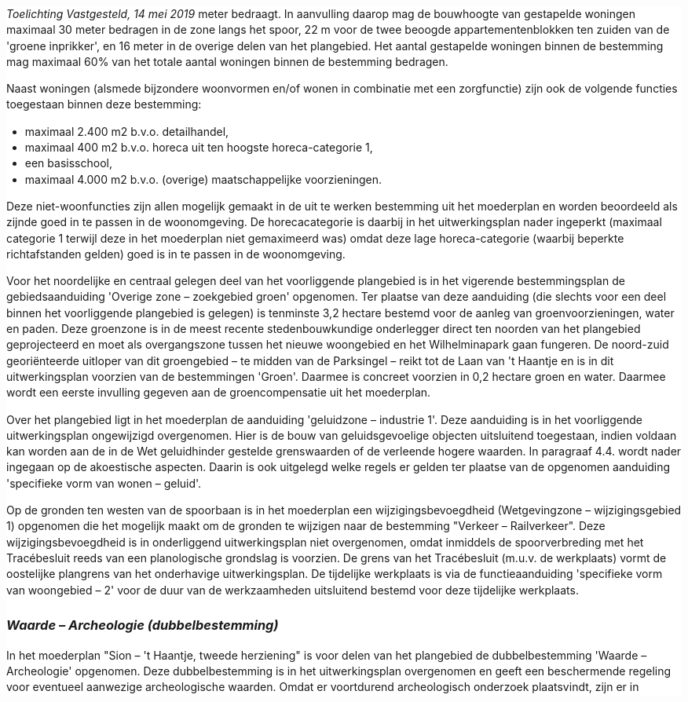 *Toelichting Vastgesteld, 14 mei 2019* meter bedraagt. In aanvulling daarop mag de bouwhoogte van gestapelde woningen maximaal 30 meter bedragen in de zone langs het spoor, 22 m voor de twee beoogde appartementenblokken ten zuiden van de 'groene inprikker', en 16 meter in de overige delen van het plangebied. Het aantal gestapelde woningen binnen de bestemming mag maximaal 60% van het totale aantal woningen binnen de bestemming bedragen.

Naast woningen (alsmede bijzondere woonvormen en/of wonen in combinatie met een zorgfunctie) zijn ook de volgende functies toegestaan binnen deze bestemming:

- maximaal 2.400 m2 b.v.o. detailhandel,
- maximaal 400 m2 b.v.o. horeca uit ten hoogste horeca-categorie 1,
- een basisschool,
- maximaal 4.000 m2 b.v.o. (overige) maatschappelijke voorzieningen.

Deze niet-woonfuncties zijn allen mogelijk gemaakt in de uit te werken bestemming uit het moederplan en worden beoordeeld als zijnde goed in te passen in de woonomgeving. De horecacategorie is daarbij in het uitwerkingsplan nader ingeperkt (maximaal categorie 1 terwijl deze in het moederplan niet gemaximeerd was) omdat deze lage horeca-categorie (waarbij beperkte richtafstanden gelden) goed is in te passen in de woonomgeving.

Voor het noordelijke en centraal gelegen deel van het voorliggende plangebied is in het vigerende bestemmingsplan de gebiedsaanduiding 'Overige zone – zoekgebied groen' opgenomen. Ter plaatse van deze aanduiding (die slechts voor een deel binnen het voorliggende plangebied is gelegen) is tenminste 3,2 hectare bestemd voor de aanleg van groenvoorzieningen, water en paden. Deze groenzone is in de meest recente stedenbouwkundige onderlegger direct ten noorden van het plangebied geprojecteerd en moet als overgangszone tussen het nieuwe woongebied en het Wilhelminapark gaan fungeren. De noord-zuid georiënteerde uitloper van dit groengebied – te midden van de Parksingel – reikt tot de Laan van 't Haantje en is in dit uitwerkingsplan voorzien van de bestemmingen 'Groen'. Daarmee is concreet voorzien in 0,2 hectare groen en water. Daarmee wordt een eerste invulling gegeven aan de groencompensatie uit het moederplan.

Over het plangebied ligt in het moederplan de aanduiding 'geluidzone – industrie 1'. Deze aanduiding is in het voorliggende uitwerkingsplan ongewijzigd overgenomen. Hier is de bouw van geluidsgevoelige objecten uitsluitend toegestaan, indien voldaan kan worden aan de in de Wet geluidhinder gestelde grenswaarden of de verleende hogere waarden. In paragraaf 4.4. wordt nader ingegaan op de akoestische aspecten. Daarin is ook uitgelegd welke regels er gelden ter plaatse van de opgenomen aanduiding 'specifieke vorm van wonen – geluid'.

Op de gronden ten westen van de spoorbaan is in het moederplan een wijzigingsbevoegdheid (Wetgevingzone – wijzigingsgebied 1) opgenomen die het mogelijk maakt om de gronden te wijzigen naar de bestemming "Verkeer – Railverkeer". Deze wijzigingsbevoegdheid is in onderliggend uitwerkingsplan niet overgenomen, omdat inmiddels de spoorverbreding met het Tracébesluit reeds van een planologische grondslag is voorzien. De grens van het Tracébesluit (m.u.v. de werkplaats) vormt de oostelijke plangrens van het onderhavige uitwerkingsplan. De tijdelijke werkplaats is via de functieaanduiding 'specifieke vorm van woongebied – 2' voor de duur van de werkzaamheden uitsluitend bestemd voor deze tijdelijke werkplaats.

### *Waarde – Archeologie (dubbelbestemming)*

In het moederplan "Sion – 't Haantje, tweede herziening" is voor delen van het plangebied de dubbelbestemming 'Waarde – Archeologie' opgenomen. Deze dubbelbestemming is in het uitwerkingsplan overgenomen en geeft een beschermende regeling voor eventueel aanwezige archeologische waarden. Omdat er voortdurend archeologisch onderzoek plaatsvindt, zijn er in
